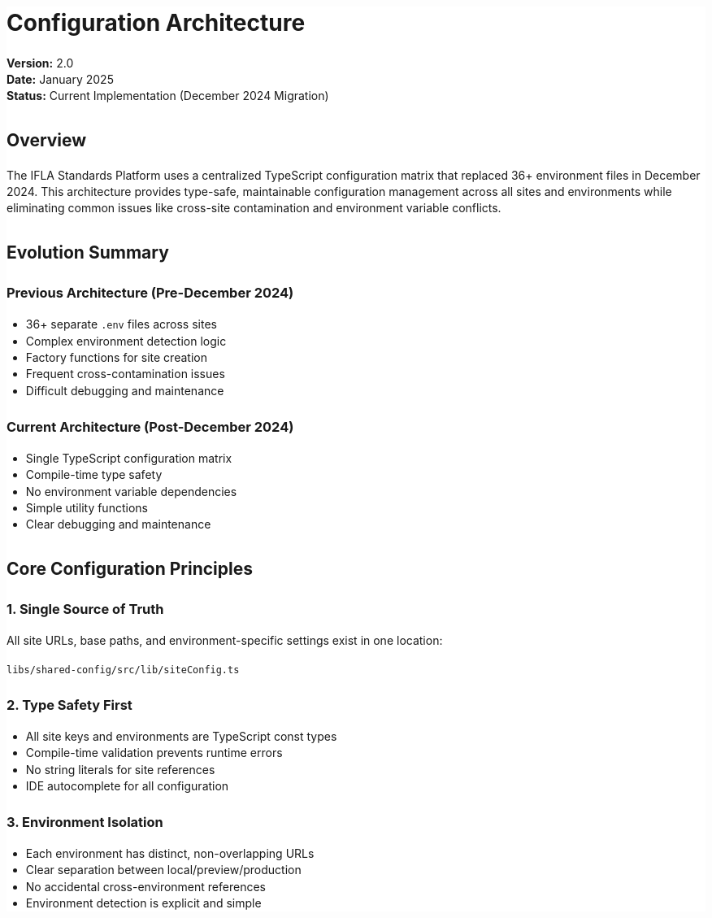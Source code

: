 # Configuration Architecture

**Version:** 2.0  
**Date:** January 2025  
**Status:** Current Implementation (December 2024 Migration)

## Overview

The IFLA Standards Platform uses a centralized TypeScript configuration matrix that replaced 36+ environment files in December 2024. This architecture provides type-safe, maintainable configuration management across all sites and environments while eliminating common issues like cross-site contamination and environment variable conflicts.

## Evolution Summary

### Previous Architecture (Pre-December 2024)
- 36+ separate `.env` files across sites
- Complex environment detection logic
- Factory functions for site creation
- Frequent cross-contamination issues
- Difficult debugging and maintenance

### Current Architecture (Post-December 2024)
- Single TypeScript configuration matrix
- Compile-time type safety
- No environment variable dependencies
- Simple utility functions
- Clear debugging and maintenance

## Core Configuration Principles

### 1. **Single Source of Truth**
All site URLs, base paths, and environment-specific settings exist in one location:
```
libs/shared-config/src/lib/siteConfig.ts
```

### 2. **Type Safety First**
- All site keys and environments are TypeScript const types
- Compile-time validation prevents runtime errors
- No string literals for site references
- IDE autocomplete for all configuration

### 3. **Environment Isolation**
- Each environment has distinct, non-overlapping URLs
- Clear separation between local/preview/production
- No accidental cross-environment references
- Environment detection is explicit and simple
